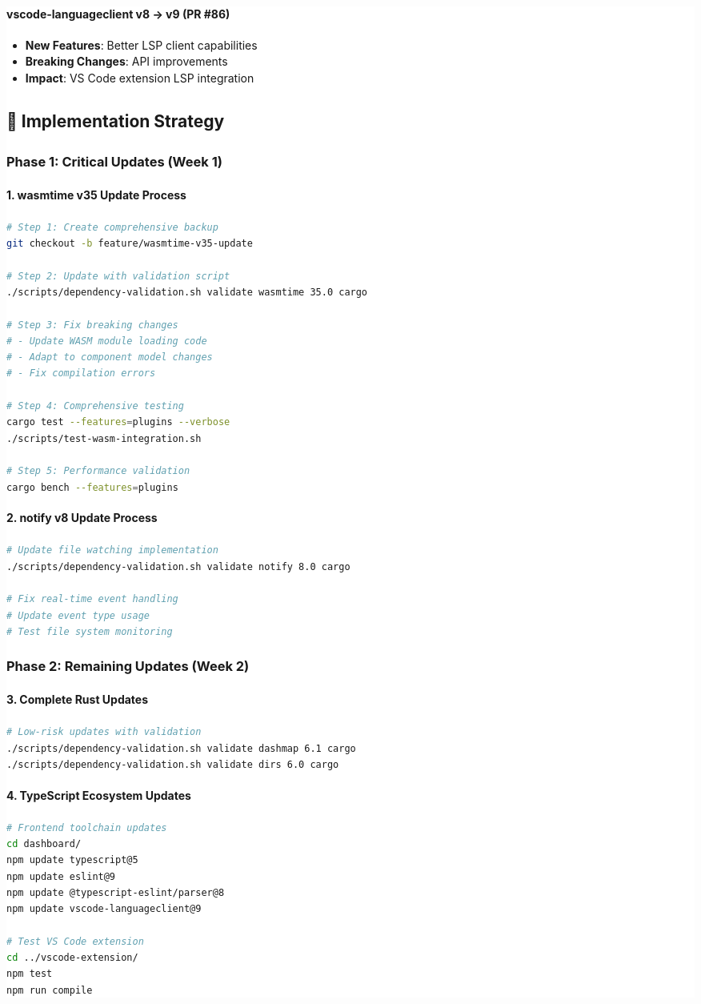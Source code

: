 #### **vscode-languageclient v8 → v9 (PR #86)**
- **New Features**: Better LSP client capabilities
- **Breaking Changes**: API improvements
- **Impact**: VS Code extension LSP integration

## 🔄 **Implementation Strategy**

### **Phase 1: Critical Updates (Week 1)**

#### **1. wasmtime v35 Update Process**
```bash
# Step 1: Create comprehensive backup
git checkout -b feature/wasmtime-v35-update

# Step 2: Update with validation script
./scripts/dependency-validation.sh validate wasmtime 35.0 cargo

# Step 3: Fix breaking changes
# - Update WASM module loading code
# - Adapt to component model changes  
# - Fix compilation errors

# Step 4: Comprehensive testing
cargo test --features=plugins --verbose
./scripts/test-wasm-integration.sh

# Step 5: Performance validation
cargo bench --features=plugins
```

#### **2. notify v8 Update Process**
```bash
# Update file watching implementation
./scripts/dependency-validation.sh validate notify 8.0 cargo

# Fix real-time event handling
# Update event type usage
# Test file system monitoring
```

### **Phase 2: Remaining Updates (Week 2)**

#### **3. Complete Rust Updates**
```bash
# Low-risk updates with validation
./scripts/dependency-validation.sh validate dashmap 6.1 cargo
./scripts/dependency-validation.sh validate dirs 6.0 cargo
```

#### **4. TypeScript Ecosystem Updates**
```bash
# Frontend toolchain updates
cd dashboard/
npm update typescript@5
npm update eslint@9
npm update @typescript-eslint/parser@8
npm update vscode-languageclient@9

# Test VS Code extension
cd ../vscode-extension/
npm test
npm run compile
```
